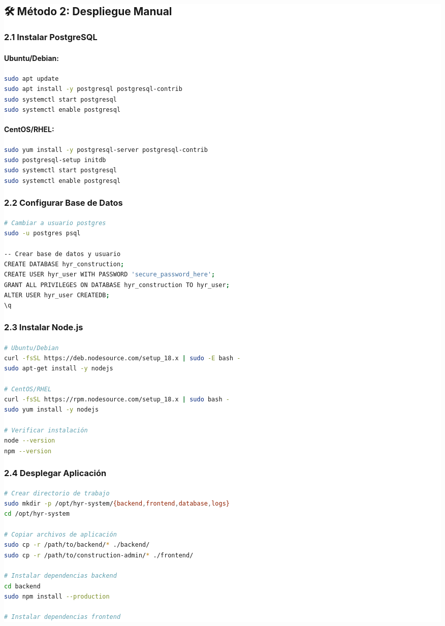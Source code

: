 
## 🛠️ Método 2: Despliegue Manual

### 2.1 Instalar PostgreSQL

#### Ubuntu/Debian:
```bash
sudo apt update
sudo apt install -y postgresql postgresql-contrib
sudo systemctl start postgresql
sudo systemctl enable postgresql
```

#### CentOS/RHEL:
```bash
sudo yum install -y postgresql-server postgresql-contrib
sudo postgresql-setup initdb
sudo systemctl start postgresql
sudo systemctl enable postgresql
```

### 2.2 Configurar Base de Datos
```bash
# Cambiar a usuario postgres
sudo -u postgres psql

-- Crear base de datos y usuario
CREATE DATABASE hyr_construction;
CREATE USER hyr_user WITH PASSWORD 'secure_password_here';
GRANT ALL PRIVILEGES ON DATABASE hyr_construction TO hyr_user;
ALTER USER hyr_user CREATEDB;
\q
```

### 2.3 Instalar Node.js
```bash
# Ubuntu/Debian
curl -fsSL https://deb.nodesource.com/setup_18.x | sudo -E bash -
sudo apt-get install -y nodejs

# CentOS/RHEL
curl -fsSL https://rpm.nodesource.com/setup_18.x | sudo bash -
sudo yum install -y nodejs

# Verificar instalación
node --version
npm --version
```

### 2.4 Desplegar Aplicación
```bash
# Crear directorio de trabajo
sudo mkdir -p /opt/hyr-system/{backend,frontend,database,logs}
cd /opt/hyr-system

# Copiar archivos de aplicación
sudo cp -r /path/to/backend/* ./backend/
sudo cp -r /path/to/construction-admin/* ./frontend/

# Instalar dependencias backend
cd backend
sudo npm install --production

# Instalar dependencias frontend
```